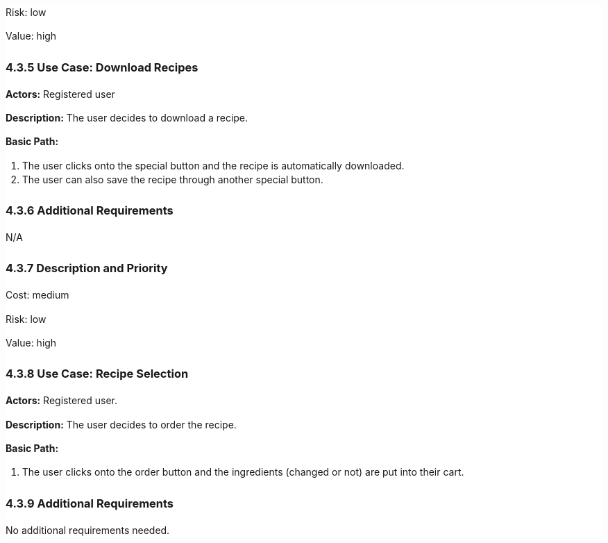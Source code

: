 Risk: low

Value: high

### 4.3.5  Use Case: Download Recipes

**Actors:** Registered user

**Description:** The user decides to download a recipe. 

**Basic Path:** 

1. The user clicks onto the special     button and the recipe is automatically downloaded.
2. The user can also save the recipe     through another special button.

### 4.3.6  Additional Requirements

N/A

### 4.3.7  Description and Priority

Cost: medium

Risk: low

Value: high

### 4.3.8  Use Case: Recipe Selection

**Actors:** Registered user.

**Description:** The user decides to order the recipe. 

**Basic Path:** 

1. The user clicks onto the order button and the ingredients (changed or not) are put into their cart.

### 4.3.9  Additional Requirements

No additional requirements needed.

 

 
